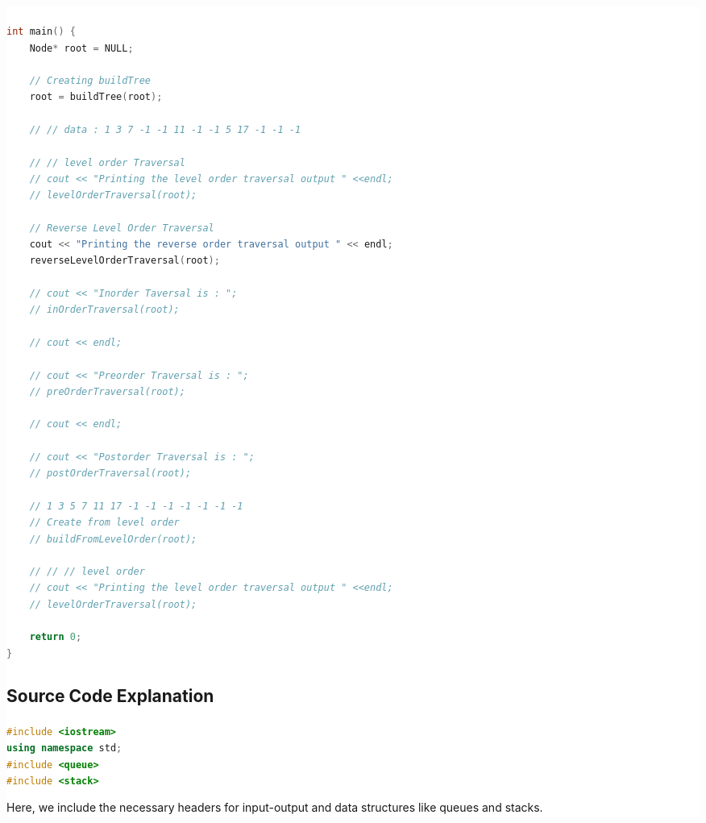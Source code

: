 ```cpp

int main() {
    Node* root = NULL;
    
    // Creating buildTree
    root = buildTree(root);
    
    // // data : 1 3 7 -1 -1 11 -1 -1 5 17 -1 -1 -1
    
    // // level order Traversal
    // cout << "Printing the level order traversal output " <<endl;
    // levelOrderTraversal(root);
    
    // Reverse Level Order Traversal
    cout << "Printing the reverse order traversal output " << endl;
    reverseLevelOrderTraversal(root);
    
    // cout << "Inorder Taversal is : ";
    // inOrderTraversal(root);
    
    // cout << endl;
    
    // cout << "Preorder Traversal is : ";
    // preOrderTraversal(root);
    
    // cout << endl;
    
    // cout << "Postorder Traversal is : ";
    // postOrderTraversal(root);
    
    // 1 3 5 7 11 17 -1 -1 -1 -1 -1 -1 -1
    // Create from level order
    // buildFromLevelOrder(root);
    
    // // // level order
    // cout << "Printing the level order traversal output " <<endl;
    // levelOrderTraversal(root);

    return 0;
}
```


## Source Code Explanation

```cpp
#include <iostream>
using namespace std;
#include <queue>
#include <stack>
```
Here, we include the necessary headers for input-output and data structures like queues and stacks.
